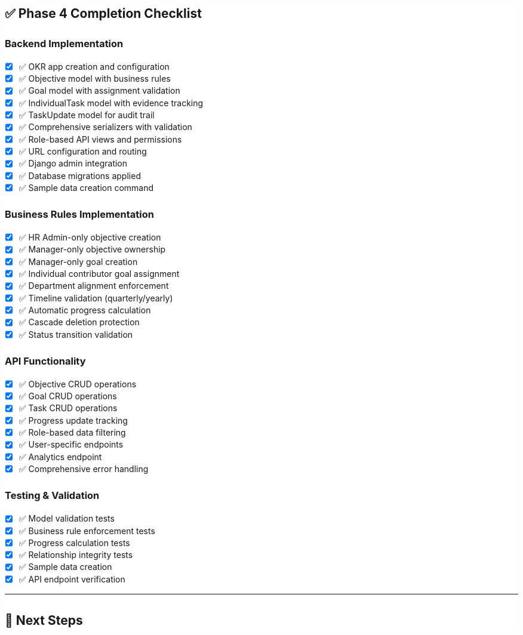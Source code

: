 
## ✅ Phase 4 Completion Checklist

### **Backend Implementation**
- [x] ✅ OKR app creation and configuration
- [x] ✅ Objective model with business rules
- [x] ✅ Goal model with assignment validation
- [x] ✅ IndividualTask model with evidence tracking
- [x] ✅ TaskUpdate model for audit trail
- [x] ✅ Comprehensive serializers with validation
- [x] ✅ Role-based API views and permissions
- [x] ✅ URL configuration and routing
- [x] ✅ Django admin integration
- [x] ✅ Database migrations applied
- [x] ✅ Sample data creation command

### **Business Rules Implementation**
- [x] ✅ HR Admin-only objective creation
- [x] ✅ Manager-only objective ownership
- [x] ✅ Manager-only goal creation
- [x] ✅ Individual contributor goal assignment
- [x] ✅ Department alignment enforcement
- [x] ✅ Timeline validation (quarterly/yearly)
- [x] ✅ Automatic progress calculation
- [x] ✅ Cascade deletion protection
- [x] ✅ Status transition validation

### **API Functionality**
- [x] ✅ Objective CRUD operations
- [x] ✅ Goal CRUD operations
- [x] ✅ Task CRUD operations
- [x] ✅ Progress update tracking
- [x] ✅ Role-based data filtering
- [x] ✅ User-specific endpoints
- [x] ✅ Analytics endpoint
- [x] ✅ Comprehensive error handling

### **Testing & Validation**
- [x] ✅ Model validation tests
- [x] ✅ Business rule enforcement tests
- [x] ✅ Progress calculation tests
- [x] ✅ Relationship integrity tests
- [x] ✅ Sample data creation
- [x] ✅ API endpoint verification

---

## 🎯 Next Steps
